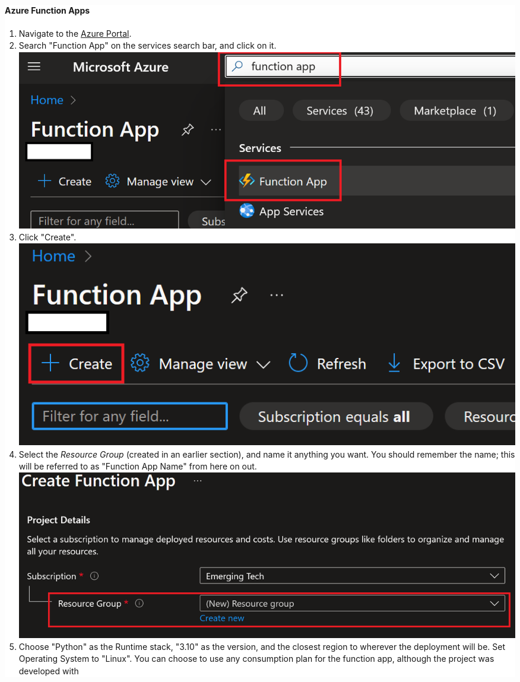 #### Azure Function Apps

1. Navigate to the [Azure Portal](https://portal.azure.com).
2. Search "Function App" on the services search bar, and click on it.
   ![Find Function App](./screenshots/fa-01.png)
3. Click "Create".
   ![Create](./screenshots/fa-02.png)
4. Select the _Resource Group_ (created in an earlier section), and
   name it anything you want. You should remember the name; this will
   be referred to as "Function App Name" from here on out.
   ![Function app name](./screenshots/fa-03.png)
5. Choose "Python" as the Runtime stack, "3.10" as the version, and
   the closest region to wherever the deployment will be. Set
   Operating System to "Linux". You can choose to use any consumption
   plan for the function app, although the project was developed with